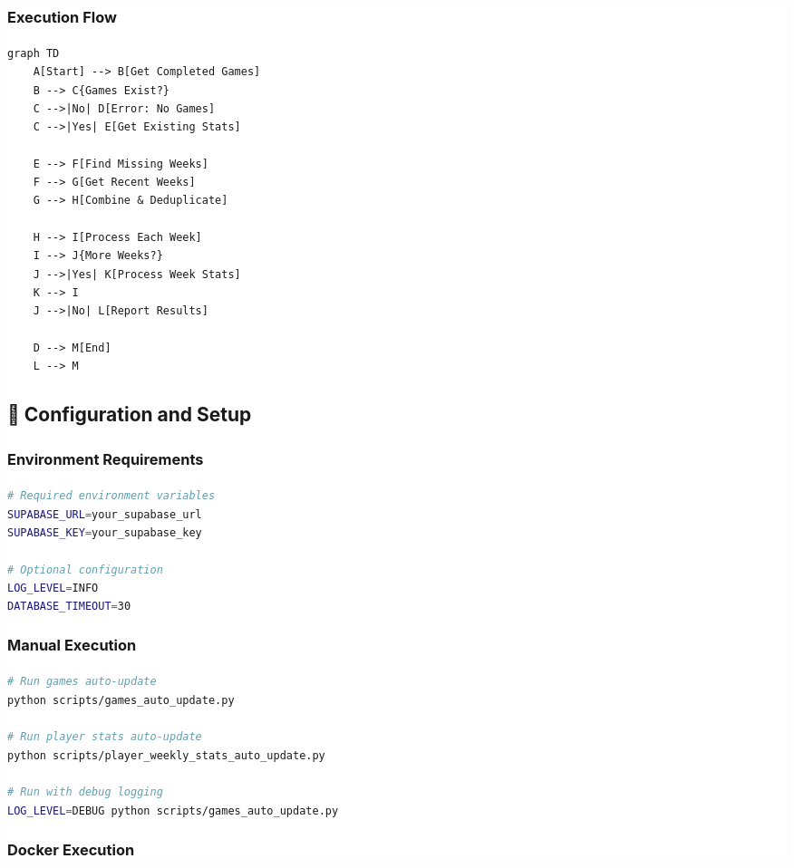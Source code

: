 ### Execution Flow

```mermaid
graph TD
    A[Start] --> B[Get Completed Games]
    B --> C{Games Exist?}
    C -->|No| D[Error: No Games]
    C -->|Yes| E[Get Existing Stats]
    
    E --> F[Find Missing Weeks]
    F --> G[Get Recent Weeks]
    G --> H[Combine & Deduplicate]
    
    H --> I[Process Each Week]
    I --> J{More Weeks?}
    J -->|Yes| K[Process Week Stats]
    K --> I
    J -->|No| L[Report Results]
    
    D --> M[End]
    L --> M
```

## 🔧 Configuration and Setup

### Environment Requirements

```bash
# Required environment variables
SUPABASE_URL=your_supabase_url
SUPABASE_KEY=your_supabase_key

# Optional configuration
LOG_LEVEL=INFO
DATABASE_TIMEOUT=30
```

### Manual Execution

```bash
# Run games auto-update
python scripts/games_auto_update.py

# Run player stats auto-update  
python scripts/player_weekly_stats_auto_update.py

# Run with debug logging
LOG_LEVEL=DEBUG python scripts/games_auto_update.py
```

### Docker Execution
